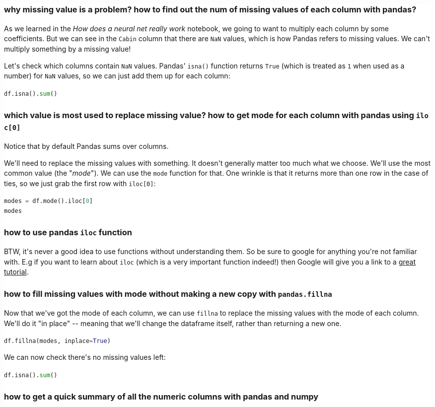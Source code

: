 ### why missing value is a problem? how to find out the num of missing values of each column with pandas?


As we learned in the *How does a neural net really work* notebook, we going to want to multiply each column by some coefficients. But we can see in the `Cabin` column that there are `NaN` values, which is how Pandas refers to missing values. We can't multiply something by a missing value!

Let's check which columns contain `NaN` values. Pandas' `isna()` function returns `True` (which is treated as `1` when used as a number) for `NaN` values, so we can just add them up for each column:

```python
df.isna().sum()
```

### which value is most used to replace missing value? how to get mode for each column with pandas using `iloc[0]`


Notice that by default Pandas sums over columns.

We'll need to replace the missing values with something. It doesn't generally matter too much what we choose. We'll use the most common value (the "*mode*"). We can use the `mode` function for that. One wrinkle is that it returns more than one row in the case of ties, so we just grab the first row with `iloc[0]`:

```python
modes = df.mode().iloc[0]
modes
```

### how to use pandas `iloc` function


BTW, it's never a good idea to use functions without understanding them. So be sure to google for anything you're not familiar with. E.g if you want to learn about `iloc` (which is a very important function indeed!) then Google will give you a link to a [great tutorial](https://www.shanelynn.ie/pandas-iloc-loc-select-rows-and-columns-dataframe/).


### how to fill missing values with mode without making a new copy with `pandas.fillna`


Now that we've got the mode of each column, we can use `fillna` to replace the missing values with the mode of each column. We'll do it "in place" -- meaning that we'll change the dataframe itself, rather than returning a new one.

```python
df.fillna(modes, inplace=True)
```

We can now check there's no missing values left:

```python
df.isna().sum()
```

### how to get a quick summary of all the numeric columns with pandas and numpy
